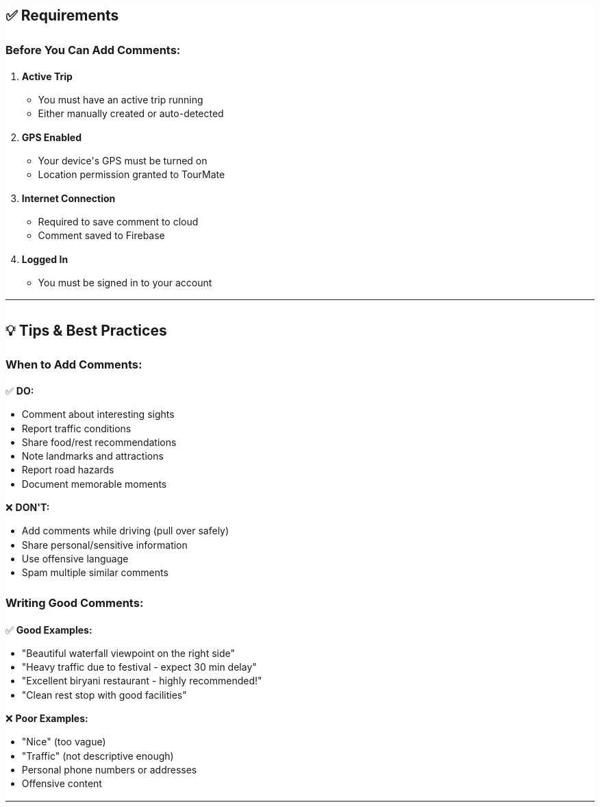 
## ✅ Requirements

### Before You Can Add Comments:

1. **Active Trip**
   - You must have an active trip running
   - Either manually created or auto-detected

2. **GPS Enabled**
   - Your device's GPS must be turned on
   - Location permission granted to TourMate

3. **Internet Connection**
   - Required to save comment to cloud
   - Comment saved to Firebase

4. **Logged In**
   - You must be signed in to your account

---

## 💡 Tips & Best Practices

### **When to Add Comments:**

✅ **DO:**
- Comment about interesting sights
- Report traffic conditions
- Share food/rest recommendations
- Note landmarks and attractions
- Report road hazards
- Document memorable moments

❌ **DON'T:**
- Add comments while driving (pull over safely)
- Share personal/sensitive information
- Use offensive language
- Spam multiple similar comments

### **Writing Good Comments:**

✅ **Good Examples:**
- "Beautiful waterfall viewpoint on the right side"
- "Heavy traffic due to festival - expect 30 min delay"
- "Excellent biryani restaurant - highly recommended!"
- "Clean rest stop with good facilities"

❌ **Poor Examples:**
- "Nice" (too vague)
- "Traffic" (not descriptive enough)
- Personal phone numbers or addresses
- Offensive content

---